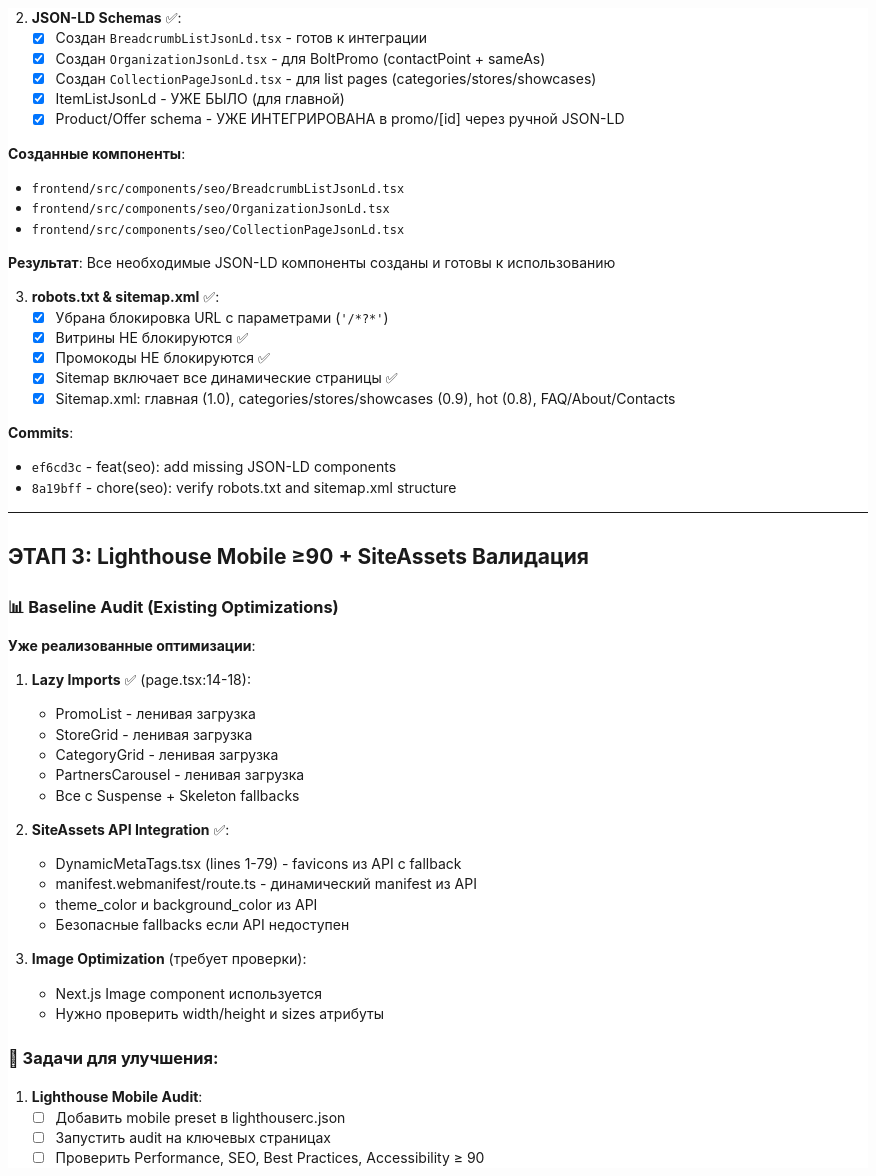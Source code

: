 2. **JSON-LD Schemas** ✅:
   - [x] Создан `BreadcrumbListJsonLd.tsx` - готов к интеграции
   - [x] Создан `OrganizationJsonLd.tsx` - для BoltPromo (contactPoint + sameAs)
   - [x] Создан `CollectionPageJsonLd.tsx` - для list pages (categories/stores/showcases)
   - [x] ItemListJsonLd - УЖЕ БЫЛО (для главной)
   - [x] Product/Offer schema - УЖЕ ИНТЕГРИРОВАНА в promo/[id] через ручной JSON-LD

**Созданные компоненты**:
- `frontend/src/components/seo/BreadcrumbListJsonLd.tsx`
- `frontend/src/components/seo/OrganizationJsonLd.tsx`
- `frontend/src/components/seo/CollectionPageJsonLd.tsx`

**Результат**: Все необходимые JSON-LD компоненты созданы и готовы к использованию

3. **robots.txt & sitemap.xml** ✅:
   - [x] Убрана блокировка URL с параметрами (`'/*?*'`)
   - [x] Витрины НЕ блокируются ✅
   - [x] Промокоды НЕ блокируются ✅
   - [x] Sitemap включает все динамические страницы ✅
   - [x] Sitemap.xml: главная (1.0), categories/stores/showcases (0.9), hot (0.8), FAQ/About/Contacts

**Commits**:
- `ef6cd3c` - feat(seo): add missing JSON-LD components
- `8a19bff` - chore(seo): verify robots.txt and sitemap.xml structure

---

## ЭТАП 3: Lighthouse Mobile ≥90 + SiteAssets Валидация

### 📊 Baseline Audit (Existing Optimizations)

**Уже реализованные оптимизации**:

1. **Lazy Imports** ✅ (page.tsx:14-18):
   - PromoList - ленивая загрузка
   - StoreGrid - ленивая загрузка
   - CategoryGrid - ленивая загрузка
   - PartnersCarousel - ленивая загрузка
   - Все с Suspense + Skeleton fallbacks

2. **SiteAssets API Integration** ✅:
   - DynamicMetaTags.tsx (lines 1-79) - favicons из API с fallback
   - manifest.webmanifest/route.ts - динамический manifest из API
   - theme_color и background_color из API
   - Безопасные fallbacks если API недоступен

3. **Image Optimization** (требует проверки):
   - Next.js Image component используется
   - Нужно проверить width/height и sizes атрибуты

### 🎯 Задачи для улучшения:

1. **Lighthouse Mobile Audit**:
   - [ ] Добавить mobile preset в lighthouserc.json
   - [ ] Запустить audit на ключевых страницах
   - [ ] Проверить Performance, SEO, Best Practices, Accessibility ≥ 90
